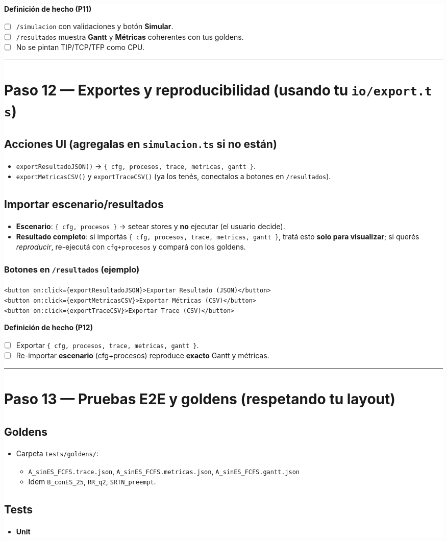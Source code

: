**Definición de hecho (P11)**

* [ ] `/simulacion` con validaciones y botón **Simular**.
* [ ] `/resultados` muestra **Gantt** y **Métricas** coherentes con tus goldens.
* [ ] No se pintan TIP/TCP/TFP como CPU.

---

# Paso 12 — Exportes y reproducibilidad (usando tu `io/export.ts`)

## Acciones UI (agregalas en `simulacion.ts` si no están)

* `exportResultadoJSON()` → `{ cfg, procesos, trace, metricas, gantt }`.
* `exportMetricasCSV()` y `exportTraceCSV()` (ya los tenés, conectalos a botones en `/resultados`).

## Importar escenario/resultados

* **Escenario**: `{ cfg, procesos }` → setear stores y **no** ejecutar (el usuario decide).
* **Resultado completo**: si importás `{ cfg, procesos, trace, metricas, gantt }`, tratá esto **solo para visualizar**; si querés *reproducir*, re-ejecutá con `cfg+procesos` y compará con los goldens.

### Botones en `/resultados` (ejemplo)

```svelte
<button on:click={exportResultadoJSON}>Exportar Resultado (JSON)</button>
<button on:click={exportMetricasCSV}>Exportar Métricas (CSV)</button>
<button on:click={exportTraceCSV}>Exportar Trace (CSV)</button>
```

**Definición de hecho (P12)**

* [ ] Exportar `{ cfg, procesos, trace, metricas, gantt }`.
* [ ] Re-importar **escenario** (cfg+procesos) reproduce **exacto** Gantt y métricas.

---

# Paso 13 — Pruebas E2E y goldens (respetando tu layout)

## Goldens

* Carpeta `tests/goldens/`:

  * `A_sinES_FCFS.trace.json`, `A_sinES_FCFS.metricas.json`, `A_sinES_FCFS.gantt.json`
  * Idem `B_conES_25`, `RR_q2`, `SRTN_preempt`.

## Tests

* **Unit**
